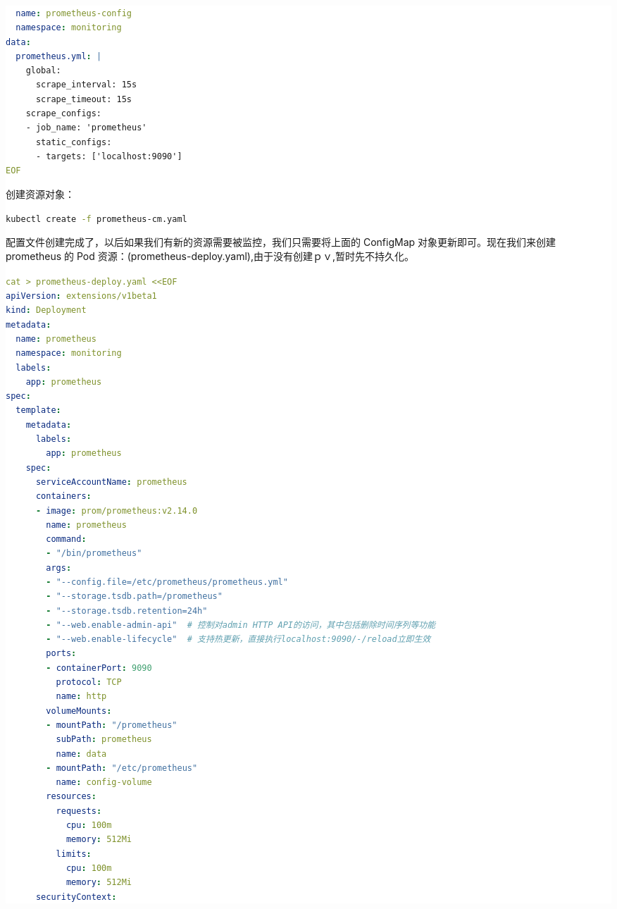 ```yaml
  name: prometheus-config
  namespace: monitoring
data:
  prometheus.yml: |
    global:
      scrape_interval: 15s
      scrape_timeout: 15s
    scrape_configs:
    - job_name: 'prometheus'
      static_configs:
      - targets: ['localhost:9090']
EOF
```
创建资源对象：
```bash
kubectl create -f prometheus-cm.yaml
```
配置文件创建完成了，以后如果我们有新的资源需要被监控，我们只需要将上面的 ConfigMap 对象更新即可。现在我们来创建 prometheus 的 Pod 资源：(prometheus-deploy.yaml),由于没有创建ｐｖ,暂时先不持久化。
```yaml
cat > prometheus-deploy.yaml <<EOF
apiVersion: extensions/v1beta1
kind: Deployment
metadata:
  name: prometheus
  namespace: monitoring
  labels:
    app: prometheus
spec:
  template:
    metadata:
      labels:
        app: prometheus
    spec:
      serviceAccountName: prometheus
      containers:
      - image: prom/prometheus:v2.14.0
        name: prometheus
        command:
        - "/bin/prometheus"
        args:
        - "--config.file=/etc/prometheus/prometheus.yml"
        - "--storage.tsdb.path=/prometheus"
        - "--storage.tsdb.retention=24h"
        - "--web.enable-admin-api"  # 控制对admin HTTP API的访问，其中包括删除时间序列等功能
        - "--web.enable-lifecycle"  # 支持热更新，直接执行localhost:9090/-/reload立即生效
        ports:
        - containerPort: 9090
          protocol: TCP
          name: http
        volumeMounts:
        - mountPath: "/prometheus"
          subPath: prometheus
          name: data
        - mountPath: "/etc/prometheus"
          name: config-volume
        resources:
          requests:
            cpu: 100m
            memory: 512Mi
          limits:
            cpu: 100m
            memory: 512Mi
      securityContext:
```
